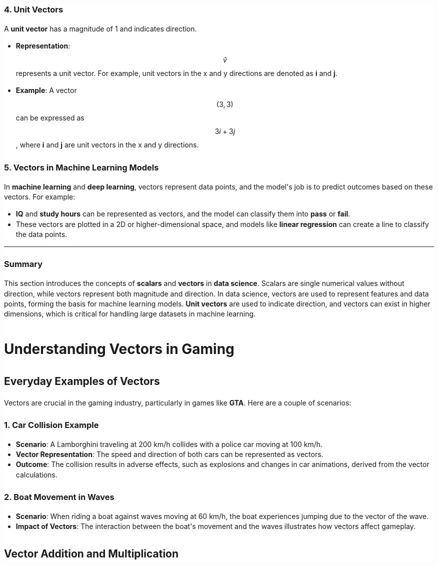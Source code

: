 ### 4. **Unit Vectors**

A **unit vector** has a magnitude of 1 and indicates direction.  

- **Representation**: $$\hat{v} $$represents a unit vector. For example, unit vectors in the x and y directions are denoted as **i** and **j**.
  
- **Example**: A vector $$(3, 3) $$can be expressed as $$3i + 3j $$, where **i** and **j** are unit vectors in the x and y directions.

### 5. **Vectors in Machine Learning Models**

In **machine learning** and **deep learning**, vectors represent data points, and the model's job is to predict outcomes based on these vectors. For example:

- **IQ** and **study hours** can be represented as vectors, and the model can classify them into **pass** or **fail**.
- These vectors are plotted in a 2D or higher-dimensional space, and models like **linear regression** can create a line to classify the data points.

---

### **Summary**

This section introduces the concepts of **scalars** and **vectors** in **data science**. Scalars are single numerical values without direction, while vectors represent both magnitude and direction. In data science, vectors are used to represent features and data points, forming the basis for machine learning models. **Unit vectors** are used to indicate direction, and vectors can exist in higher dimensions, which is critical for handling large datasets in machine learning.

# Understanding Vectors in Gaming

## Everyday Examples of Vectors

Vectors are crucial in the gaming industry, particularly in games like **GTA**. Here are a couple of scenarios:

### 1. Car Collision Example

- **Scenario**: A Lamborghini traveling at 200 km/h collides with a police car moving at 100 km/h.
- **Vector Representation**: The speed and direction of both cars can be represented as vectors.
- **Outcome**: The collision results in adverse effects, such as explosions and changes in car animations, derived from the vector calculations.

### 2. Boat Movement in Waves

- **Scenario**: When riding a boat against waves moving at 60 km/h, the boat experiences jumping due to the vector of the wave.
- **Impact of Vectors**: The interaction between the boat's movement and the waves illustrates how vectors affect gameplay.

## Vector Addition and Multiplication
